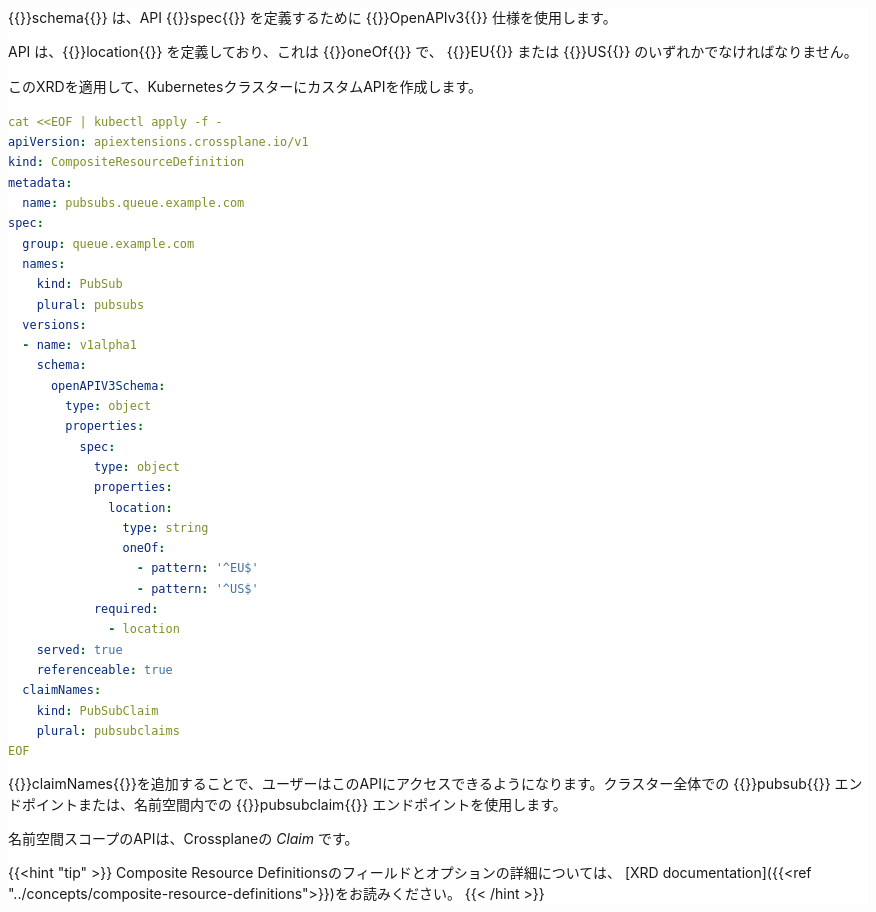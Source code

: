 {{<hover label="xrd" line="13">}}schema{{</hover>}} は、API {{<hover label="xrd" line="17">}}spec{{</hover>}} を定義するために 
{{<hover label="xrd" line="14">}}OpenAPIv3{{</hover>}} 仕様を使用します。

API は、{{<hover label="xrd" line="20">}}location{{</hover>}} を定義しており、これは 
{{<hover label="xrd" line="22">}}oneOf{{</hover>}} で、 
{{<hover label="xrd" line="23">}}EU{{</hover>}} または 
{{<hover label="xrd" line="24">}}US{{</hover>}} のいずれかでなければなりません。

このXRDを適用して、KubernetesクラスターにカスタムAPIを作成します。

```yaml {label="xrd",copy-lines="all"}
cat <<EOF | kubectl apply -f -
apiVersion: apiextensions.crossplane.io/v1
kind: CompositeResourceDefinition
metadata:
  name: pubsubs.queue.example.com
spec:
  group: queue.example.com
  names:
    kind: PubSub
    plural: pubsubs
  versions:
  - name: v1alpha1
    schema:
      openAPIV3Schema:
        type: object
        properties:
          spec:
            type: object
            properties:
              location:
                type: string
                oneOf:
                  - pattern: '^EU$'
                  - pattern: '^US$'
            required:
              - location
    served: true
    referenceable: true
  claimNames:
    kind: PubSubClaim
    plural: pubsubclaims
EOF
```

{{<hover label="xrd" line="29">}}claimNames{{</hover>}}を追加することで、ユーザーはこのAPIにアクセスできるようになります。クラスター全体での 
{{<hover label="xrd" line="9">}}pubsub{{</hover>}} エンドポイントまたは、名前空間内での 
{{<hover label="xrd" line="29">}}pubsubclaim{{</hover>}} エンドポイントを使用します。

名前空間スコープのAPIは、Crossplaneの _Claim_ です。

{{<hint "tip" >}}
Composite Resource Definitionsのフィールドとオプションの詳細については、 
[XRD documentation]({{<ref "../concepts/composite-resource-definitions">}})をお読みください。 
{{< /hint >}}
